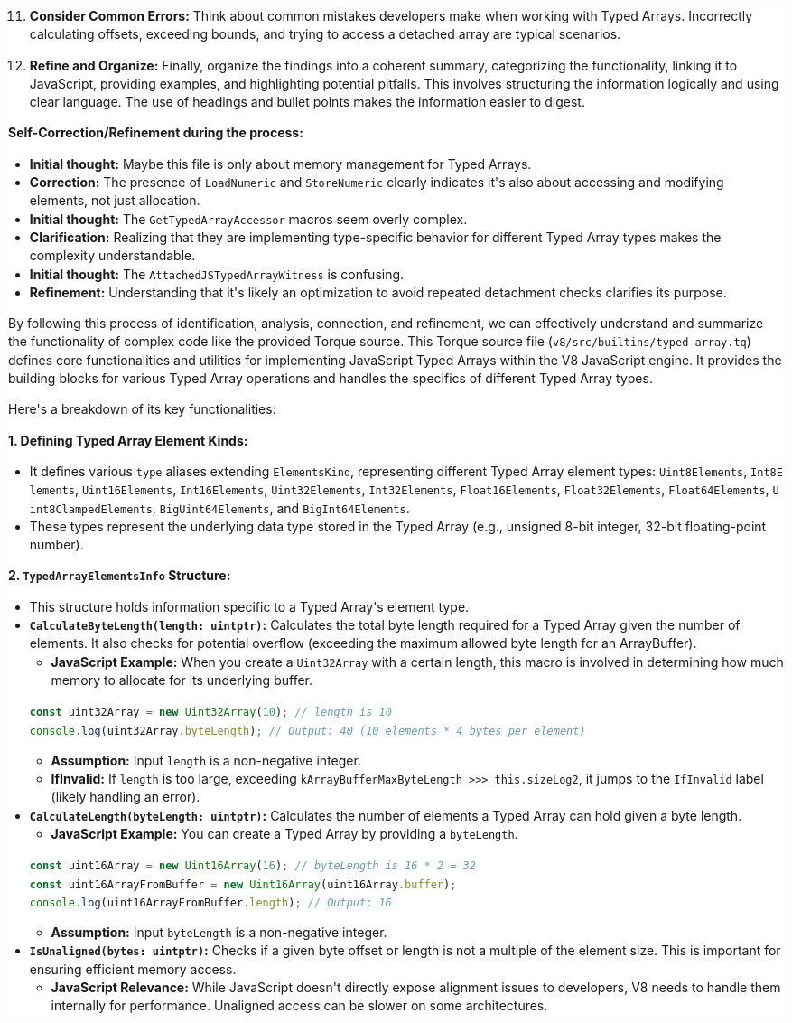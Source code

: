 11. **Consider Common Errors:** Think about common mistakes developers make when working with Typed Arrays. Incorrectly calculating offsets, exceeding bounds, and trying to access a detached array are typical scenarios.

12. **Refine and Organize:**  Finally, organize the findings into a coherent summary, categorizing the functionality, linking it to JavaScript, providing examples, and highlighting potential pitfalls. This involves structuring the information logically and using clear language. The use of headings and bullet points makes the information easier to digest.

**Self-Correction/Refinement during the process:**

* **Initial thought:**  Maybe this file is only about memory management for Typed Arrays.
* **Correction:**  The presence of `LoadNumeric` and `StoreNumeric` clearly indicates it's also about accessing and modifying elements, not just allocation.
* **Initial thought:** The `GetTypedArrayAccessor` macros seem overly complex.
* **Clarification:** Realizing that they are implementing type-specific behavior for different Typed Array types makes the complexity understandable.
* **Initial thought:** The `AttachedJSTypedArrayWitness` is confusing.
* **Refinement:** Understanding that it's likely an optimization to avoid repeated detachment checks clarifies its purpose.

By following this process of identification, analysis, connection, and refinement, we can effectively understand and summarize the functionality of complex code like the provided Torque source.
This Torque source file (`v8/src/builtins/typed-array.tq`) defines core functionalities and utilities for implementing JavaScript Typed Arrays within the V8 JavaScript engine. It provides the building blocks for various Typed Array operations and handles the specifics of different Typed Array types.

Here's a breakdown of its key functionalities:

**1. Defining Typed Array Element Kinds:**

- It defines various `type` aliases extending `ElementsKind`, representing different Typed Array element types: `Uint8Elements`, `Int8Elements`, `Uint16Elements`, `Int16Elements`, `Uint32Elements`, `Int32Elements`, `Float16Elements`, `Float32Elements`, `Float64Elements`, `Uint8ClampedElements`, `BigUint64Elements`, and `BigInt64Elements`.
- These types represent the underlying data type stored in the Typed Array (e.g., unsigned 8-bit integer, 32-bit floating-point number).

**2. `TypedArrayElementsInfo` Structure:**

- This structure holds information specific to a Typed Array's element type.
- **`CalculateByteLength(length: uintptr)`:**  Calculates the total byte length required for a Typed Array given the number of elements. It also checks for potential overflow (exceeding the maximum allowed byte length for an ArrayBuffer).
    - **JavaScript Example:** When you create a `Uint32Array` with a certain length, this macro is involved in determining how much memory to allocate for its underlying buffer.
    ```javascript
    const uint32Array = new Uint32Array(10); // length is 10
    console.log(uint32Array.byteLength); // Output: 40 (10 elements * 4 bytes per element)
    ```
    - **Assumption:**  Input `length` is a non-negative integer.
    - **IfInvalid:**  If `length` is too large, exceeding `kArrayBufferMaxByteLength >>> this.sizeLog2`, it jumps to the `IfInvalid` label (likely handling an error).
- **`CalculateLength(byteLength: uintptr)`:** Calculates the number of elements a Typed Array can hold given a byte length.
    - **JavaScript Example:**  You can create a Typed Array by providing a `byteLength`.
    ```javascript
    const uint16Array = new Uint16Array(16); // byteLength is 16 * 2 = 32
    const uint16ArrayFromBuffer = new Uint16Array(uint16Array.buffer);
    console.log(uint16ArrayFromBuffer.length); // Output: 16
    ```
    - **Assumption:** Input `byteLength` is a non-negative integer.
- **`IsUnaligned(bytes: uintptr)`:** Checks if a given byte offset or length is not a multiple of the element size. This is important for ensuring efficient memory access.
    - **JavaScript Relevance:** While JavaScript doesn't directly expose alignment issues to developers, V8 needs to handle them internally for performance. Unaligned access can be slower on some architectures.
